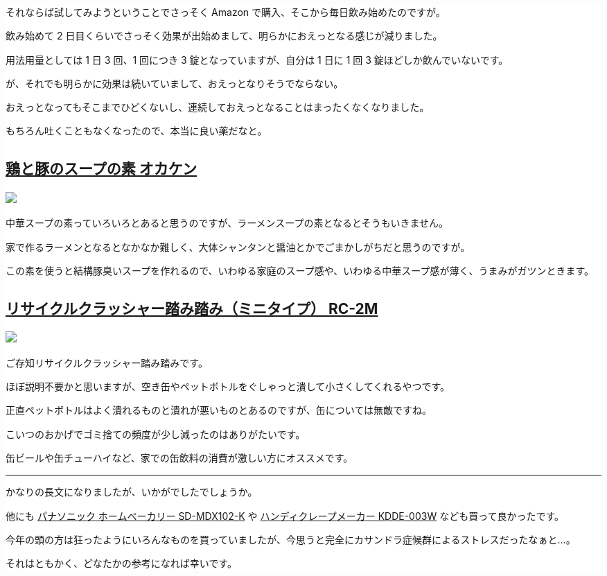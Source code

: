 それならば試してみようということでさっそく Amazon で購入、そこから毎日飲み始めたのですが。

飲み始めて 2 日目くらいでさっそく効果が出始めまして、明らかにおえっとなる感じが減りました。

用法用量としては 1 日 3 回、1 回につき 3 錠となっていますが、自分は 1 日に 1 回 3 錠ほどしか飲んでいないです。

が、それでも明らかに効果は続いていまして、おえっとなりそうでならない。

おえっとなってもそこまでひどくないし、連続しておえっとなることはまったくなくなりました。

もちろん吐くこともなくなったので、本当に良い薬だなと。

## [鶏と豚のスープの素 オカケン](https://amzn.to/3gCWyd8)

<a href="https://www.amazon.co.jp/gp/product/B0047N7U7C?ie=UTF8&psc=1&linkCode=li2&tag=piro09190c-22&linkId=264fed9b5bb754e69fc23f53de7e5641&language=ja_JP&ref_=as_li_ss_il" target="_blank"><img border="0" src="//ws-fe.amazon-adsystem.com/widgets/q?_encoding=UTF8&ASIN=B0047N7U7C&Format=_SL160_&ID=AsinImage&MarketPlace=JP&ServiceVersion=20070822&WS=1&tag=piro09190c-22&language=ja_JP" ></a><img src="https://ir-jp.amazon-adsystem.com/e/ir?t=piro09190c-22&language=ja_JP&l=li2&o=9&a=B0047N7U7C" width="1" height="1" border="0" alt="" style="border: none !important;
  margin: 0 !important;" />

中華スープの素っていろいろとあると思うのですが、ラーメンスープの素となるとそうもいきません。

家で作るラーメンとなるとなかなか難しく、大体シャンタンと醤油とかでごまかしがちだと思うのですが。

この素を使うと結構豚臭いスープを作れるので、いわゆる家庭のスープ感や、いわゆる中華スープ感が薄く、うまみがガツンときます。

## [リサイクルクラッシャー踏み踏み（ミニタイプ） RC-2M](https://amzn.to/3qf60GP)

<a href="https://www.amazon.co.jp/gp/product/B000OKJP52?ie=UTF8&psc=1&linkCode=li2&tag=piro09190c-22&linkId=12966c68bee953edc7d15545cee37daf&language=ja_JP&ref_=as_li_ss_il" target="_blank"><img border="0" src="//ws-fe.amazon-adsystem.com/widgets/q?_encoding=UTF8&ASIN=B000OKJP52&Format=_SL160_&ID=AsinImage&MarketPlace=JP&ServiceVersion=20070822&WS=1&tag=piro09190c-22&language=ja_JP" ></a><img src="https://ir-jp.amazon-adsystem.com/e/ir?t=piro09190c-22&language=ja_JP&l=li2&o=9&a=B000OKJP52" width="1" height="1" border="0" alt="" style="border: none !important;
  margin: 0 !important;" />

ご存知リサイクルクラッシャー踏み踏みです。

ほぼ説明不要かと思いますが、空き缶やペットボトルをぐしゃっと潰して小さくしてくれるやつです。

正直ペットボトルはよく潰れるものと潰れが悪いものとあるのですが、缶については無敵ですね。

こいつのおかげでゴミ捨ての頻度が少し減ったのはありがたいです。

缶ビールや缶チューハイなど、家での缶飲料の消費が激しい方にオススメです。

---

かなりの長文になりましたが、いかがでしたでしょうか。

他にも [パナソニック ホームベーカリー SD-MDX102-K](https://amzn.to/3xsrhPI) や [ハンディクレープメーカー KDDE-003W](https://amzn.to/3gD2gMf) なども買って良かったです。

今年の頭の方は狂ったようにいろんなものを買っていましたが、今思うと完全にカサンドラ症候群によるストレスだったなぁと…。

それはともかく、どなたかの参考になれば幸いです。
